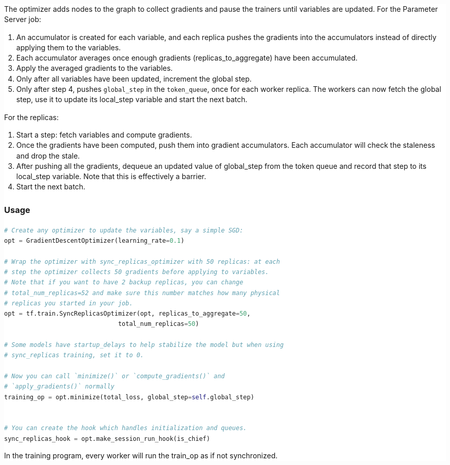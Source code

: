 The optimizer adds nodes to the graph to collect gradients and pause the
trainers until variables are updated.
For the Parameter Server job:

1. An accumulator is created for each variable, and each replica pushes the
   gradients into the accumulators instead of directly applying them to the
   variables.
2. Each accumulator averages once enough gradients (replicas_to_aggregate)
   have been accumulated.
3. Apply the averaged gradients to the variables.
4. Only after all variables have been updated, increment the global step.
5. Only after step 4, pushes `global_step` in the `token_queue`, once for
   each worker replica. The workers can now fetch the global step, use it to
   update its local_step variable and start the next batch.

For the replicas:

1. Start a step: fetch variables and compute gradients.
2. Once the gradients have been computed, push them into gradient
   accumulators. Each accumulator will check the staleness and drop the stale.
3. After pushing all the gradients, dequeue an updated value of global_step
   from the token queue and record that step to its local_step variable. Note
   that this is effectively a barrier.
4. Start the next batch.

### Usage

```python
# Create any optimizer to update the variables, say a simple SGD:
opt = GradientDescentOptimizer(learning_rate=0.1)

# Wrap the optimizer with sync_replicas_optimizer with 50 replicas: at each
# step the optimizer collects 50 gradients before applying to variables.
# Note that if you want to have 2 backup replicas, you can change
# total_num_replicas=52 and make sure this number matches how many physical
# replicas you started in your job.
opt = tf.train.SyncReplicasOptimizer(opt, replicas_to_aggregate=50,
                               total_num_replicas=50)

# Some models have startup_delays to help stabilize the model but when using
# sync_replicas training, set it to 0.

# Now you can call `minimize()` or `compute_gradients()` and
# `apply_gradients()` normally
training_op = opt.minimize(total_loss, global_step=self.global_step)


# You can create the hook which handles initialization and queues.
sync_replicas_hook = opt.make_session_run_hook(is_chief)
```

In the training program, every worker will run the train_op as if not
synchronized.
